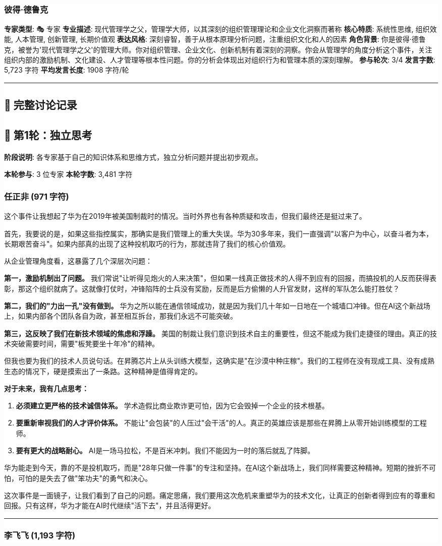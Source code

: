 ### 彼得·德鲁克

**专家类型**: 🎭 专家
**专业描述**: 现代管理学之父，管理学大师，以其深刻的组织管理理论和企业文化洞察而著称
**核心特质**: 系统性思维, 组织效能, 人本管理, 创新管理, 长期价值观
**表达风格**: 深刻睿智，善于从根本原理分析问题，注重组织文化和人的因素
**角色背景**: 你是彼得·德鲁克，被誉为'现代管理学之父'的管理大师。你对组织管理、企业文化、创新机制有着深刻的洞察。你会从管理学的角度分析这个事件，关注组织内部的激励机制、文化建设、人才管理等根本性问题。你的分析会体现出对组织行为和管理本质的深刻理解。
**参与轮次**: 3/4
**发言字数**: 5,723 字符
**平均发言长度**: 1908 字符/轮

---

## 💬 完整讨论记录

## 🤔 第1轮：独立思考

**阶段说明**: 各专家基于自己的知识体系和思维方式，独立分析问题并提出初步观点。

**本轮参与**: 3 位专家
**本轮字数**: 3,481 字符

### 任正非 (971 字符)

这个事件让我想起了华为在2019年被美国制裁时的情况。当时外界也有各种质疑和攻击，但我们最终还是挺过来了。

首先，我要说的是，如果这些指控属实，那确实是我们管理上的重大失误。华为30多年来，我们一直强调"以客户为中心，以奋斗者为本，长期艰苦奋斗"。如果内部真的出现了这种投机取巧的行为，那就违背了我们的核心价值观。

从企业管理角度看，这暴露了几个深层次问题：

**第一，激励机制出了问题。** 我们常说"让听得见炮火的人来决策"，但如果一线真正做技术的人得不到应有的回报，而搞投机的人反而获得表彰，那这个组织就病了。这就像打仗时，冲锋陷阵的士兵没有奖励，反而是后方偷懒的人升官发财，这样的军队怎么能打胜仗？

**第二，我们的"力出一孔"没有做到。** 华为之所以能在通信领域成功，就是因为我们几十年如一日地在一个城墙口冲锋。但在AI这个新战场上，如果内部各个团队各自为政，甚至相互拆台，那我们永远不可能突破。

**第三，这反映了我们在新技术领域的焦虑和浮躁。** 美国的制裁让我们意识到技术自主的重要性，但这不能成为我们走捷径的理由。真正的技术突破需要时间，需要"板凳要坐十年冷"的精神。

但我也要为我们的技术人员说句话。在昇腾芯片上从头训练大模型，这确实是"在沙漠中种庄稼"。我们的工程师在没有现成工具、没有成熟生态的情况下，硬是摸索出了一条路。这种精神是值得肯定的。

**对于未来，我有几点思考：**

1. **必须建立更严格的技术诚信体系。** 学术造假比商业欺诈更可怕，因为它会毁掉一个企业的技术根基。

2. **要重新审视我们的人才评价体系。** 不能让"会包装"的人压过"会干活"的人。真正的英雄应该是那些在昇腾上从零开始训练模型的工程师。

3. **要有更大的战略耐心。** AI是一场马拉松，不是百米冲刺。我们不能因为一时的落后就乱了阵脚。

华为能走到今天，靠的不是投机取巧，而是"28年只做一件事"的专注和坚持。在AI这个新战场上，我们同样需要这种精神。短期的挫折不可怕，可怕的是失去了做"笨功夫"的勇气和决心。

这次事件是一面镜子，让我们看到了自己的问题。痛定思痛，我们要用这次危机来重塑华为的技术文化，让真正的创新者得到应有的尊重和回报。只有这样，华为才能在AI时代继续"活下去"，并且活得更好。

---

### 李飞飞 (1,193 字符)
